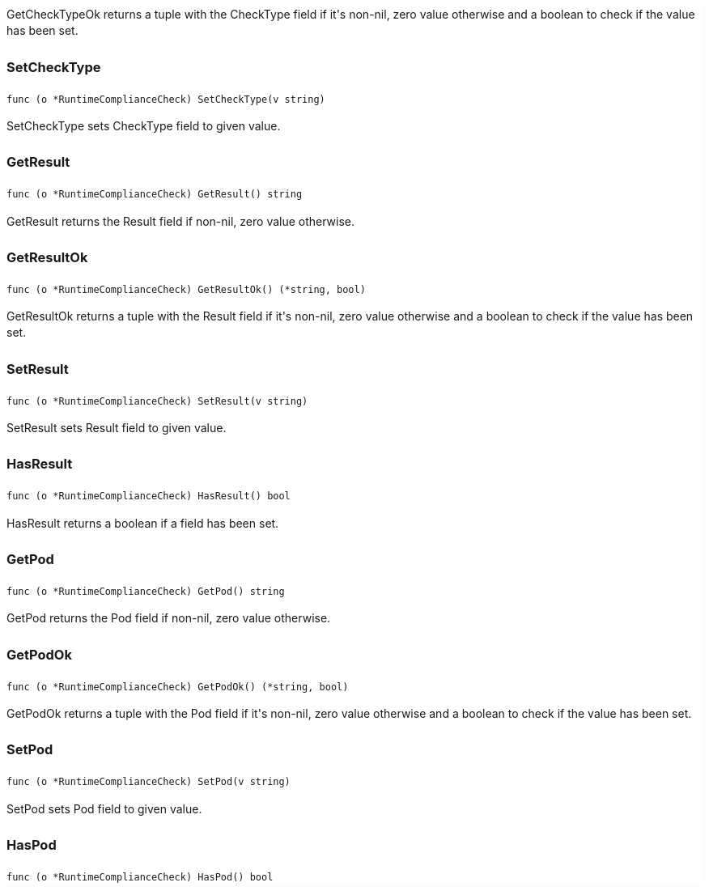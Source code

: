 GetCheckTypeOk returns a tuple with the CheckType field if it's non-nil, zero value otherwise
and a boolean to check if the value has been set.

### SetCheckType

`func (o *RuntimeComplianceCheck) SetCheckType(v string)`

SetCheckType sets CheckType field to given value.


### GetResult

`func (o *RuntimeComplianceCheck) GetResult() string`

GetResult returns the Result field if non-nil, zero value otherwise.

### GetResultOk

`func (o *RuntimeComplianceCheck) GetResultOk() (*string, bool)`

GetResultOk returns a tuple with the Result field if it's non-nil, zero value otherwise
and a boolean to check if the value has been set.

### SetResult

`func (o *RuntimeComplianceCheck) SetResult(v string)`

SetResult sets Result field to given value.

### HasResult

`func (o *RuntimeComplianceCheck) HasResult() bool`

HasResult returns a boolean if a field has been set.

### GetPod

`func (o *RuntimeComplianceCheck) GetPod() string`

GetPod returns the Pod field if non-nil, zero value otherwise.

### GetPodOk

`func (o *RuntimeComplianceCheck) GetPodOk() (*string, bool)`

GetPodOk returns a tuple with the Pod field if it's non-nil, zero value otherwise
and a boolean to check if the value has been set.

### SetPod

`func (o *RuntimeComplianceCheck) SetPod(v string)`

SetPod sets Pod field to given value.

### HasPod

`func (o *RuntimeComplianceCheck) HasPod() bool`
